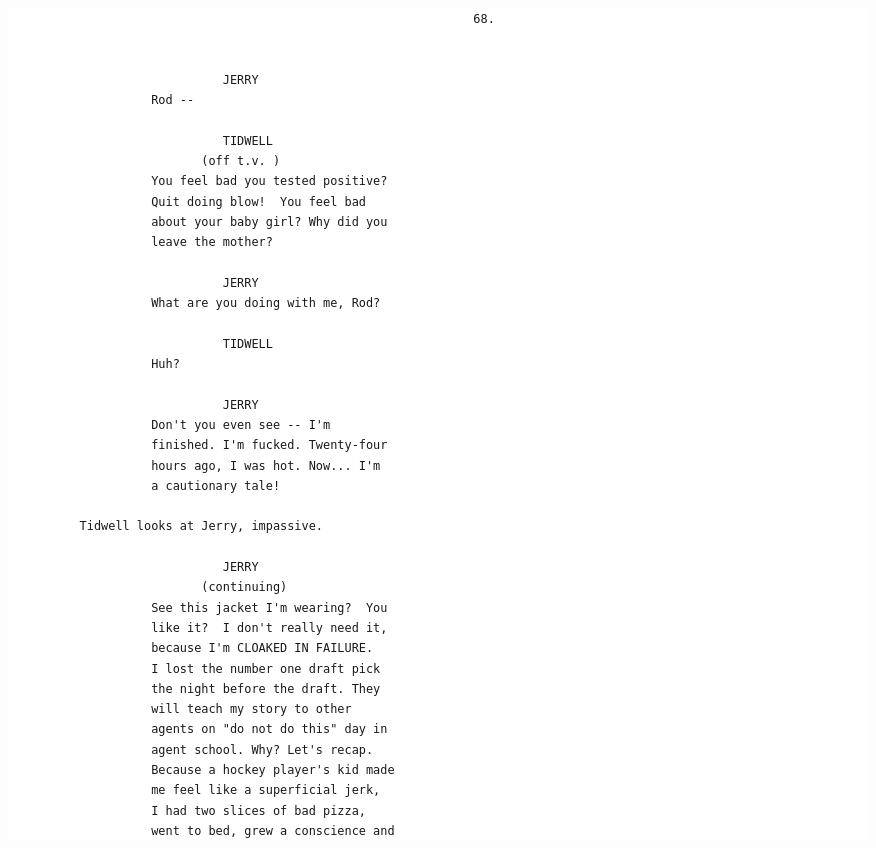                                                                      68.
 
 
                                  JERRY
                        Rod --
 
                                  TIDWELL
                               (off t.v. )
                        You feel bad you tested positive?
                        Quit doing blow!  You feel bad
                        about your baby girl? Why did you
                        leave the mother?
 
                                  JERRY
                        What are you doing with me, Rod?
 
                                  TIDWELL
                        Huh?
 
                                  JERRY
                        Don't you even see -- I'm
                        finished. I'm fucked. Twenty-four
                        hours ago, I was hot. Now... I'm
                        a cautionary tale!
 
              Tidwell looks at Jerry, impassive.
 
                                  JERRY
                               (continuing)
                        See this jacket I'm wearing?  You
                        like it?  I don't really need it,
                        because I'm CLOAKED IN FAILURE.
                        I lost the number one draft pick
                        the night before the draft. They
                        will teach my story to other
                        agents on "do not do this" day in
                        agent school. Why? Let's recap.
                        Because a hockey player's kid made
                        me feel like a superficial jerk,
                        I had two slices of bad pizza,
                        went to bed, grew a conscience and

